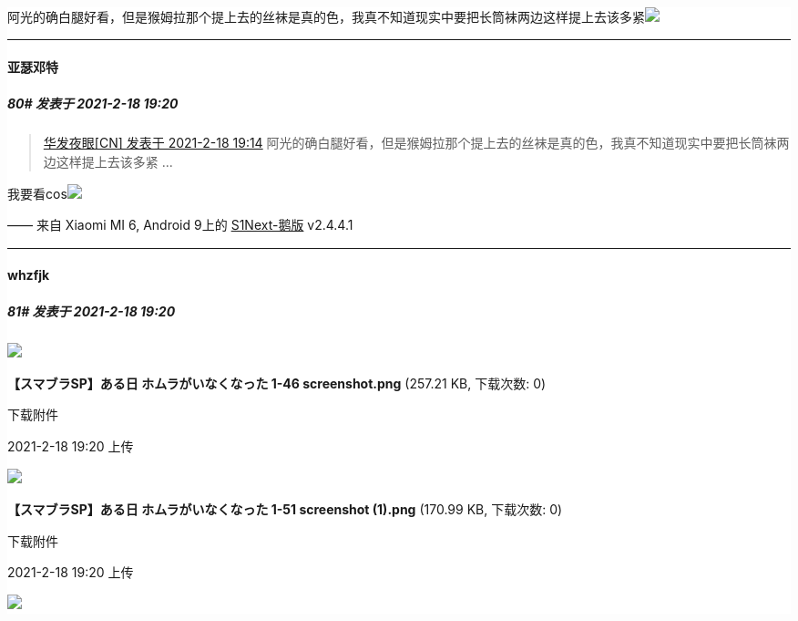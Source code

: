 


阿光的确白腿好看，但是猴姆拉那个提上去的丝袜是真的色，我真不知道现实中要把长筒袜两边这样提上去该多紧<img src="https://static.saraba1st.com/image/smiley/face2017/152.png" referrerpolicy="no-referrer">







*****

####  亚瑟邓特  
##### 80#       发表于 2021-2-18 19:20



<blockquote><a href="httphttps://bbs.saraba1st.com/2b/forum.php?mod=redirect&amp;goto=findpost&amp;pid=50368915&amp;ptid=1988349" target="_blank">华发夜眼[CN] 发表于 2021-2-18 19:14</a>
阿光的确白腿好看，但是猴姆拉那个提上去的丝袜是真的色，我真不知道现实中要把长筒袜两边这样提上去该多紧 ...</blockquote>
我要看cos<img src="https://static.saraba1st.com/image/smiley/face2017/069.png" referrerpolicy="no-referrer">

—— 来自 Xiaomi MI 6, Android 9上的 [S1Next-鹅版](https://github.com/ykrank/S1-Next/releases) v2.4.4.1







*****

####  whzfjk  
##### 81#       发表于 2021-2-18 19:20




<img src="https://img.saraba1st.com/forum/202102/18/192043pthbanbsbsr6bhhw.png" referrerpolicy="no-referrer">


<strong>【スマブラSP】ある日 ホムラがいなくなった 1-46 screenshot.png</strong> (257.21 KB, 下载次数: 0)

下载附件

2021-2-18 19:20 上传





<img src="https://img.saraba1st.com/forum/202102/18/192043vqbbqqg0ykyvgasf.png" referrerpolicy="no-referrer">


<strong>【スマブラSP】ある日 ホムラがいなくなった 1-51 screenshot (1).png</strong> (170.99 KB, 下载次数: 0)

下载附件

2021-2-18 19:20 上传





<img src="https://img.saraba1st.com/forum/202102/18/192043v65ind86dbz6rdid.png" referrerpolicy="no-referrer">
